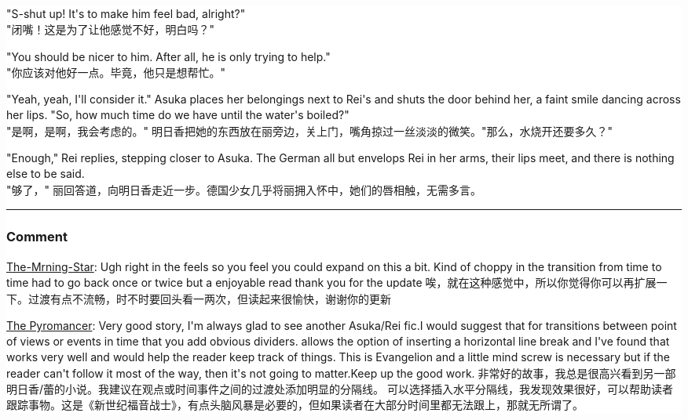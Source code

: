 "S-shut up! It's to make him feel bad, alright?"  
"闭嘴！这是为了让他感觉不好，明白吗？"

"You should be nicer to him. After all, he is only trying to help."  
"你应该对他好一点。毕竟，他只是想帮忙。"

"Yeah, yeah, I'll consider it." Asuka places her belongings next to Rei's and shuts the door behind her, a faint smile dancing across her lips. "So, how much time do we have until the water's boiled?"  
"是啊，是啊，我会考虑的。" 明日香把她的东西放在丽旁边，关上门，嘴角掠过一丝淡淡的微笑。"那么，水烧开还要多久？"

"Enough," Rei replies, stepping closer to Asuka. The German all but envelops Rei in her arms, their lips meet, and there is nothing else to be said.  
"够了，" 丽回答道，向明日香走近一步。德国少女几乎将丽拥入怀中，她们的唇相触，无需多言。

---
### Comment
[The-Mrning-Star](https://www.fanfiction.net/u/3171691/The-Mrning-Star): Ugh right in the feels so you feel you could expand on this a bit.  Kind of choppy in the transition from time to time had to go back once or twice but a enjoyable read thank you for the update
唉，就在这种感觉中，所以你觉得你可以再扩展一下。过渡有点不流畅，时不时要回头看一两次，但读起来很愉快，谢谢你的更新

[The Pyromancer](https://www.fanfiction.net/u/4191283/The-Pyromancer): Very good story, I'm always glad to see another Asuka/Rei fic.I would suggest that for transitions between point of views or events in time that you add obvious dividers. allows the option of inserting a horizontal line break and I've found that works very well and would help the reader keep track of things. This is Evangelion and a little mind screw is necessary but if the reader can't follow it most of the way, then it's not going to matter.Keep up the good work.
非常好的故事，我总是很高兴看到另一部明日香/蕾的小说。我建议在观点或时间事件之间的过渡处添加明显的分隔线。 可以选择插入水平分隔线，我发现效果很好，可以帮助读者跟踪事物。这是《新世纪福音战士》，有点头脑风暴是必要的，但如果读者在大部分时间里都无法跟上，那就无所谓了。
